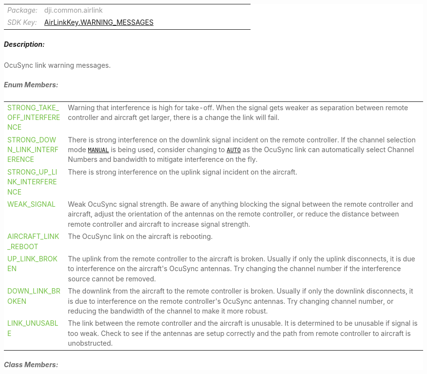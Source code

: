 <html><table class="table-supportedby"><tr valign="top"><td width=15%><font color="#999"><i>Package:</i></td><td width=85%><font color="#999">dji.common.airlink</td></tr><tr valign="top"><td width=15%><font color="#999"><i>SDK Key:</i></td><td width=85%><font color="#999"><a href="/Components/KeyManager/DJIAirLinkKey.html#airlinkkey_warning_messages_key">AirLinkKey.WARNING_MESSAGES</a></td></tr></table></html>



##### Description:



<font color="#666">OcuSync link warning messages.



##### Enum Members:

<html><table class="table-inline-parameters"><tr valign="top"><td><font color="#70BF41"><a href="#djiocusynclink_djiocusyncwarningmessage_strongtakeoffinterference_inline"></a>STRONG_TAKE_OFF_INTERFERENCE</td><td><font color="#666">Warning that interference is high for take-off. When the signal gets weaker as separation between remote  controller and aircraft get larger, there is a change the link will fail.</td></tr><tr valign="top"><td><font color="#70BF41"><a href="#djiocusynclink_djiocusyncwarningmessage_strongdownlinkinterference_inline"></a>STRONG_DOWN_LINK_INTERFERENCE</td><td><font color="#666">There is strong interference on the downlink signal incident on the remote controller. If the channel selection  mode  <code><a href="/Components/LBAirLink/DJILBAirLink.html#djilbairlink_djilbairlinkchannelselectionmode_manual">MANUAL</a></code> is being used, consider changing to   <code><a href="/Components/LBAirLink/DJILBAirLink.html#djilbairlink_djilbairlinkchannelselectionmode_auto">AUTO</a></code> as the OcuSync link can automatically select  Channel Numbers and bandwidth to mitigate interference on the fly.</td></tr><tr valign="top"><td><font color="#70BF41"><a href="#djiocusynclink_djiocusyncwarningmessage_stronguplinkinterference_inline"></a>STRONG_UP_LINK_INTERFERENCE</td><td><font color="#666">There is strong interference on the uplink signal incident on the aircraft.</td></tr><tr valign="top"><td><font color="#70BF41"><a href="#djiocusynclink_djiocusyncwarningmessage_weaksignal_inline"></a>WEAK_SIGNAL</td><td><font color="#666">Weak OcuSync signal strength. Be aware of anything blocking the signal between the remote controller and aircraft,  adjust the orientation of the antennas on the remote controller, or reduce the distance between remote controller  and aircraft to increase signal strength.</td></tr><tr valign="top"><td><font color="#70BF41"><a href="#djiocusynclink_djiocusyncwarningmessage_aircraftlinkreboot_inline"></a>AIRCRAFT_LINK_REBOOT</td><td><font color="#666">The OcuSync link on the aircraft is rebooting.</td></tr><tr valign="top"><td><font color="#70BF41"><a href="#djiocusynclink_djiocusyncwarningmessage_uplinkbroken_inline"></a>UP_LINK_BROKEN</td><td><font color="#666">The uplink from the remote controller to the aircraft is broken. Usually if only the uplink disconnects, it is due  to interference on the aircraft's OcuSync antennas. Try changing the channel number if the interference source  cannot be removed.</td></tr><tr valign="top"><td><font color="#70BF41"><a href="#djiocusynclink_djiocusyncwarningmessage_downlinkbroken_inline"></a>DOWN_LINK_BROKEN</td><td><font color="#666">The downlink from the aircraft to the remote controller is broken. Usually if only the downlink disconnects, it is  due to interference on the remote controller's OcuSync antennas. Try changing channel number, or reducing the  bandwidth of the channel to make it more robust.</td></tr><tr valign="top"><td><font color="#70BF41"><a href="#djiocusynclink_djiocusyncwarningmessage_linkunusable_inline"></a>LINK_UNUSABLE</td><td><font color="#666">The link between the remote controller and the aircraft is unusable. It is determined to be unusable if signal is  too weak. Check to see if the antennas are setup correctly and the path from remote controller to aircraft is  unobstructed.</td></tr></table></html>

##### Class Members:

</div>
